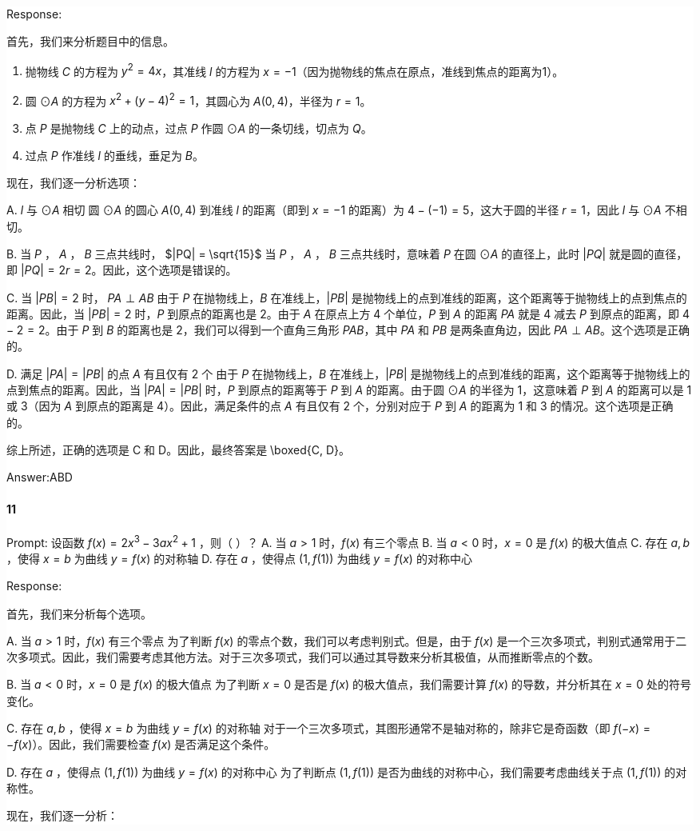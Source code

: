 Response:

首先，我们来分析题目中的信息。

1. 抛物线 $C$ 的方程为 $y^2 = 4x$，其准线 $l$ 的方程为 $x = -1$（因为抛物线的焦点在原点，准线到焦点的距离为1）。

2. 圆 $\odot A$ 的方程为 $x^2 + (y-4)^2 = 1$，其圆心为 $A(0,4)$，半径为 $r = 1$。

3. 点 $P$ 是抛物线 $C$ 上的动点，过点 $P$ 作圆 $\odot A$ 的一条切线，切点为 $Q$。

4. 过点 $P$ 作准线 $l$ 的垂线，垂足为 $B$。

现在，我们逐一分析选项：

A. $l$ 与 $\odot A$ 相切
圆 $\odot A$ 的圆心 $A(0,4)$ 到准线 $l$ 的距离（即到 $x = -1$ 的距离）为 $4 - (-1) = 5$，这大于圆的半径 $r = 1$，因此 $l$ 与 $\odot A$ 不相切。

B. 当 $P$ ， $A$ ， $B$ 三点共线时， $|PQ| = \sqrt{15}$
当 $P$ ， $A$ ， $B$ 三点共线时，意味着 $P$ 在圆 $\odot A$ 的直径上，此时 $|PQ|$ 就是圆的直径，即 $|PQ| = 2r = 2$。因此，这个选项是错误的。

C. 当 $|PB| = 2$ 时， $PA \perp AB$
由于 $P$ 在抛物线上，$B$ 在准线上，$|PB|$ 是抛物线上的点到准线的距离，这个距离等于抛物线上的点到焦点的距离。因此，当 $|PB| = 2$ 时，$P$ 到原点的距离也是 $2$。由于 $A$ 在原点上方 $4$ 个单位，$P$ 到 $A$ 的距离 $PA$ 就是 $4$ 减去 $P$ 到原点的距离，即 $4 - 2 = 2$。由于 $P$ 到 $B$ 的距离也是 $2$，我们可以得到一个直角三角形 $PAB$，其中 $PA$ 和 $PB$ 是两条直角边，因此 $PA \perp AB$。这个选项是正确的。

D. 满足 $|PA| = |PB|$ 的点 $A$ 有且仅有 2 个
由于 $P$ 在抛物线上，$B$ 在准线上，$|PB|$ 是抛物线上的点到准线的距离，这个距离等于抛物线上的点到焦点的距离。因此，当 $|PA| = |PB|$ 时，$P$ 到原点的距离等于 $P$ 到 $A$ 的距离。由于圆 $\odot A$ 的半径为 $1$，这意味着 $P$ 到 $A$ 的距离可以是 $1$ 或 $3$（因为 $A$ 到原点的距离是 $4$）。因此，满足条件的点 $A$ 有且仅有 $2$ 个，分别对应于 $P$ 到 $A$ 的距离为 $1$ 和 $3$ 的情况。这个选项是正确的。

综上所述，正确的选项是 C 和 D。因此，最终答案是 \boxed{C, D}。

Answer:ABD

#### 11
Prompt: 设函数 $f(x) = 2x^3 - 3ax^2 + 1$ ，则（ ）？
A. 当 $a > 1$ 时，$f(x)$ 有三个零点
B. 当 $a < 0$ 时，$x = 0$ 是 $f(x)$ 的极大值点
C. 存在 $a,b$ ，使得 $x = b$ 为曲线 $y = f(x)$ 的对称轴
D. 存在 $a$ ，使得点 $(1, f(1))$ 为曲线 $y = f(x)$ 的对称中心

Response:

首先，我们来分析每个选项。

A. 当 $a > 1$ 时，$f(x)$ 有三个零点
为了判断 $f(x)$ 的零点个数，我们可以考虑判别式。但是，由于 $f(x)$ 是一个三次多项式，判别式通常用于二次多项式。因此，我们需要考虑其他方法。对于三次多项式，我们可以通过其导数来分析其极值，从而推断零点的个数。

B. 当 $a < 0$ 时，$x = 0$ 是 $f(x)$ 的极大值点
为了判断 $x = 0$ 是否是 $f(x)$ 的极大值点，我们需要计算 $f(x)$ 的导数，并分析其在 $x = 0$ 处的符号变化。

C. 存在 $a,b$ ，使得 $x = b$ 为曲线 $y = f(x)$ 的对称轴
对于一个三次多项式，其图形通常不是轴对称的，除非它是奇函数（即 $f(-x) = -f(x)$）。因此，我们需要检查 $f(x)$ 是否满足这个条件。

D. 存在 $a$ ，使得点 $(1, f(1))$ 为曲线 $y = f(x)$ 的对称中心
为了判断点 $(1, f(1))$ 是否为曲线的对称中心，我们需要考虑曲线关于点 $(1, f(1))$ 的对称性。

现在，我们逐一分析：
